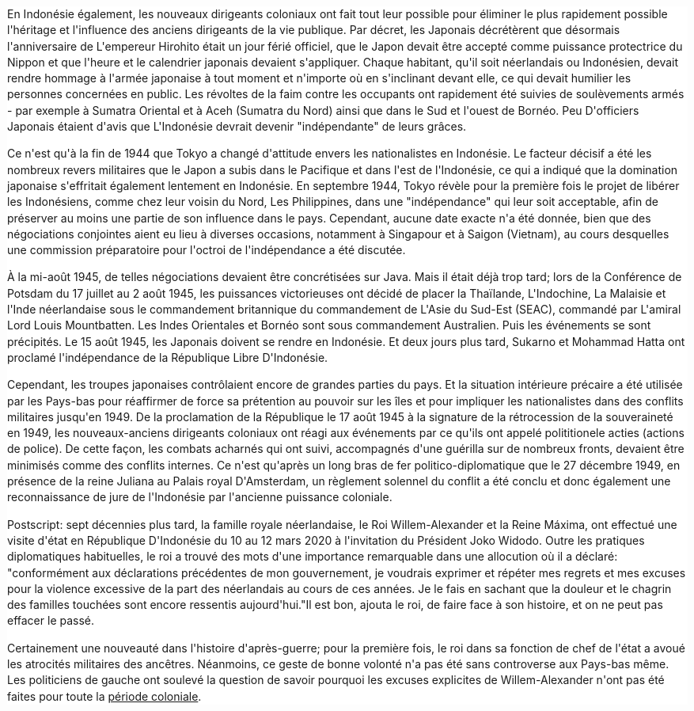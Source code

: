 En Indonésie également, les nouveaux dirigeants coloniaux ont fait tout leur possible pour éliminer le plus rapidement possible l'héritage et l'influence des anciens dirigeants de la vie publique. Par décret, les Japonais décrétèrent que désormais l'anniversaire de L'empereur Hirohito était un jour férié officiel, que le Japon devait être accepté comme puissance protectrice du Nippon et que l'heure et le calendrier japonais devaient s'appliquer. Chaque habitant, qu'il soit néerlandais ou Indonésien, devait rendre hommage à l'armée japonaise à tout moment et n'importe où en s'inclinant devant elle, ce qui devait humilier les personnes concernées en public. Les révoltes de la faim contre les occupants ont rapidement été suivies de soulèvements armés - par exemple à Sumatra Oriental et à Aceh (Sumatra du Nord) ainsi que dans le Sud et l'ouest de Bornéo. Peu D'officiers Japonais étaient d'avis que L'Indonésie devrait devenir "indépendante" de leurs grâces.

Ce n'est qu'à la fin de 1944 que Tokyo a changé d'attitude envers les nationalistes en Indonésie. Le facteur décisif a été les nombreux revers militaires que le Japon a subis dans le Pacifique et dans l'est de l'Indonésie, ce qui a indiqué que la domination japonaise s'effritait également lentement en Indonésie. En septembre 1944, Tokyo révèle pour la première fois le projet de libérer les Indonésiens, comme chez leur voisin du Nord, Les Philippines, dans une "indépendance" qui leur soit acceptable, afin de préserver au moins une partie de son influence dans le pays. Cependant, aucune date exacte n'a été donnée, bien que des négociations conjointes aient eu lieu à diverses occasions, notamment à Singapour et à Saigon (Vietnam), au cours desquelles une commission préparatoire pour l'octroi de l'indépendance a été discutée.

À la mi-août 1945, de telles négociations devaient être concrétisées sur Java. Mais il était déjà trop tard; lors de la Conférence de Potsdam du 17 juillet au 2 août 1945, les puissances victorieuses ont décidé de placer la Thaïlande, L'Indochine, La Malaisie et l'Inde néerlandaise sous le commandement britannique du commandement de L'Asie du Sud-Est (SEAC), commandé par L'amiral Lord Louis Mountbatten.  Les Indes Orientales et Bornéo sont sous commandement Australien. Puis les événements se sont précipités. Le 15 août 1945, les Japonais doivent se rendre en Indonésie. Et deux jours plus tard, Sukarno et Mohammad Hatta ont proclamé l'indépendance de la République Libre D'Indonésie.

Cependant, les troupes japonaises contrôlaient encore de grandes parties du pays. Et la situation intérieure précaire a été utilisée par les Pays-bas pour réaffirmer de force sa prétention au pouvoir sur les îles et pour impliquer les nationalistes dans des conflits militaires jusqu'en 1949. De la proclamation de la République le 17 août 1945 à la signature de la rétrocession de la souveraineté en 1949, les nouveaux-anciens dirigeants coloniaux ont réagi aux événements par ce qu'ils ont appelé polititionele acties (actions de police). De cette façon, les combats acharnés qui ont suivi, accompagnés d'une guérilla sur de nombreux fronts, devaient être minimisés comme des conflits internes. Ce n'est qu'après un long bras de fer politico-diplomatique que le 27 décembre 1949, en présence de la reine Juliana au Palais royal D'Amsterdam, un règlement solennel du conflit a été conclu et donc également une reconnaissance de jure de l'Indonésie par l'ancienne puissance coloniale. 

Postscript: sept décennies plus tard, la famille royale néerlandaise, le Roi Willem-Alexander et la Reine Máxima, ont effectué une visite d'état en République D'Indonésie du 10 au 12 mars 2020 à l'invitation du Président Joko Widodo.  Outre les pratiques diplomatiques habituelles, le roi a trouvé des mots d'une importance remarquable dans une allocution où il a déclaré: "conformément aux déclarations précédentes de mon gouvernement, je voudrais exprimer et répéter mes regrets et mes excuses pour la violence excessive de la part des néerlandais au cours de ces années. Je le fais en sachant que la douleur et le chagrin des familles touchées sont encore ressentis aujourd'hui."Il est bon, ajouta le roi, de faire face à son histoire, et on ne peut pas effacer le passé.

Certainement une nouveauté dans l'histoire d'après-guerre; pour la première fois, le roi dans sa fonction de chef de l'état a avoué les atrocités militaires des ancêtres. Néanmoins, ce geste de bonne volonté n'a pas été sans controverse aux Pays-bas même. Les politiciens de gauche ont soulevé la question de savoir pourquoi les excuses explicites de Willem-Alexander n'ont pas été faites pour toute la [période coloniale](https://www.uni-muenster.de/NiederlandeNet/aktuelles/archiv/2020/0311Koenig_Entschuldigung_Indonesien.html "MONARCHIE: Willem-Alexander entschuldigt sich erstmals für die Gewalttaten von Niederländern in Indonesien").
